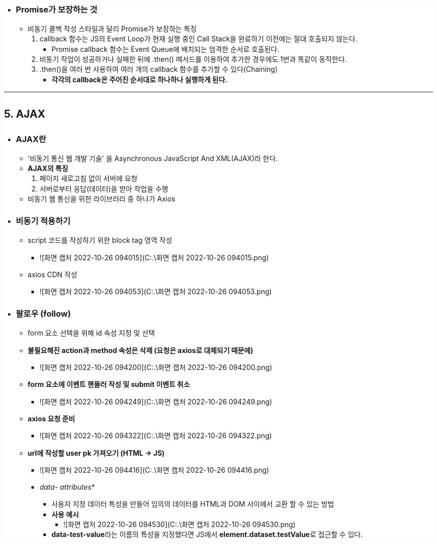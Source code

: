 

- ### Promise가 보장하는 것

  - 비동기 콜백 작성 스타일과 달리 Promise가 보장하는 특징
    1. callback 함수는 JS의 Event Loop가 현재 실행 중인 Call Stack을 완료하기 이전에는 절대 호출되지 않는다.
       - Promise callback 함수는 Event Queue에 배치되는 엄격한 순서로 호출된다.
    2. 비동기 작업이 성공하거나 실패한 뒤에 .then() 메서드를 이용하여 추가한 경우에도 1번과 똑같이 동작한다.
    3. .then()을 여러 번 사용하여 여러 개의 callback 함수를 추가할 수 있다(Chaining)
       - **각각의 callback은 주어진 순서대로 하나하나 실행하게 된다.**

---

## 5. AJAX

- ### AJAX란

  - '비동기 통신 웹 개발 기술' 을 Asynchronous JavaScript And XML(AJAX)라 한다.
  - **AJAX의 특징**
    1. 페이지 새로고침 없이 서버에 요청
    2. 서버로부터 응답(데이터)을 받아 작업을 수행
  - 비동기 웹 통신을 위한 라이브러리 중 하나가 Axios



- ### 비동기 적용하기

  - script 코드를 작성하기 위한 block tag 영역 작성
    - ![화면 캡처 2022-10-26 094015](C:.\화면 캡처 2022-10-26 094015.png)

  

  - axios CDN 작성
    - ![화면 캡처 2022-10-26 094053](C:.\화면 캡처 2022-10-26 094053.png)



- ### 팔로우 (follow)

  - form 요소 선택을 위해 id 속성 지정 및 선택
  - **불필요해진 action과 method 속성은 삭제 (요청은 axios로 대체되기 때문에)**
    - ![화면 캡처 2022-10-26 094200](C:.\화면 캡처 2022-10-26 094200.png)

  

  - **form 요소에 이벤트 핸들러 작성 및 submit 이벤트 취소**
    - ![화면 캡처 2022-10-26 094249](C:.\화면 캡처 2022-10-26 094249.png)

  

  - **axios 요청 준비**
    - ![화면 캡처 2022-10-26 094322](C:.\화면 캡처 2022-10-26 094322.png)

  

  - **url에 작성할 user pk 가져오기 (HTML -> JS)**

    - ![화면 캡처 2022-10-26 094416](C:.\화면 캡처 2022-10-26 094416.png)

    - **data-* attributes**

      - 사용자 지정 데이터 특성을 만들어 임의의 데이터를 HTML과 DOM 사이에서 교환 할 수 있는 방법
      - **사용 예시**
        - ![화면 캡처 2022-10-26 094530](C:.\화면 캡처 2022-10-26 094530.png)
      - **data-test-value**라는 이름의 특성을 지정했다면 JS에서 **element.dataset.testValue**로 접근할 수 있다.
